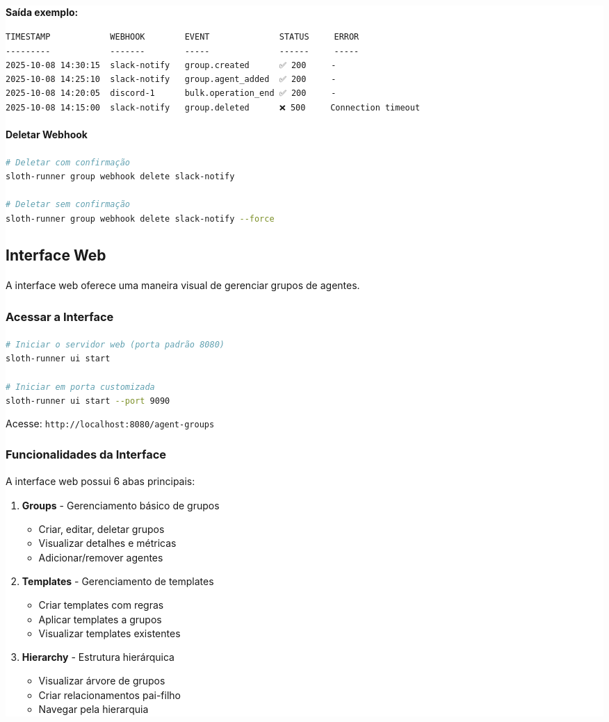 **Saída exemplo:**
```
TIMESTAMP            WEBHOOK        EVENT              STATUS     ERROR
---------            -------        -----              ------     -----
2025-10-08 14:30:15  slack-notify   group.created      ✅ 200     -
2025-10-08 14:25:10  slack-notify   group.agent_added  ✅ 200     -
2025-10-08 14:20:05  discord-1      bulk.operation_end ✅ 200     -
2025-10-08 14:15:00  slack-notify   group.deleted      ❌ 500     Connection timeout
```

#### Deletar Webhook

```bash
# Deletar com confirmação
sloth-runner group webhook delete slack-notify

# Deletar sem confirmação
sloth-runner group webhook delete slack-notify --force
```

## Interface Web

A interface web oferece uma maneira visual de gerenciar grupos de agentes.

### Acessar a Interface

```bash
# Iniciar o servidor web (porta padrão 8080)
sloth-runner ui start

# Iniciar em porta customizada
sloth-runner ui start --port 9090
```

Acesse: `http://localhost:8080/agent-groups`

### Funcionalidades da Interface

A interface web possui 6 abas principais:

1. **Groups** - Gerenciamento básico de grupos
   - Criar, editar, deletar grupos
   - Visualizar detalhes e métricas
   - Adicionar/remover agentes

2. **Templates** - Gerenciamento de templates
   - Criar templates com regras
   - Aplicar templates a grupos
   - Visualizar templates existentes

3. **Hierarchy** - Estrutura hierárquica
   - Visualizar árvore de grupos
   - Criar relacionamentos pai-filho
   - Navegar pela hierarquia
